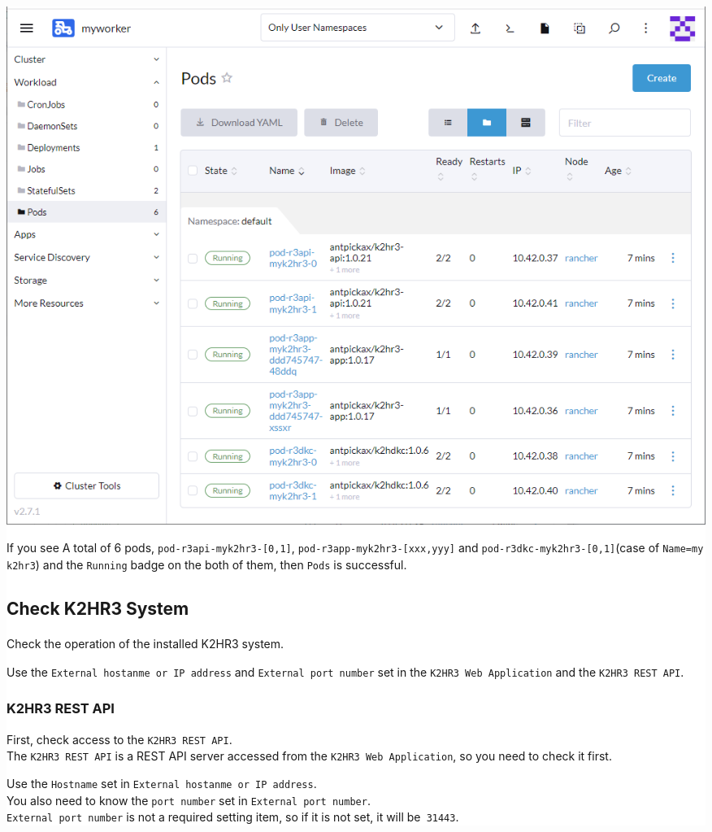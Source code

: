 ![RANCHER - Chart installed - Pods](images/rancher_chart_installed_pods.png)  

If you see A total of 6 pods, `pod-r3api-myk2hr3-[0,1]`, `pod-r3app-myk2hr3-[xxx,yyy]` and `pod-r3dkc-myk2hr3-[0,1]`(case of `Name=myk2hr3`) and the `Running` badge on the both of them, then `Pods` is successful.  

## Check K2HR3 System
Check the operation of the installed K2HR3 system.  

Use the `External hostanme or IP address` and `External port number` set in the `K2HR3 Web Application` and the `K2HR3 REST API`.  

### K2HR3 REST API
First, check access to the `K2HR3 REST API`.  
The `K2HR3 REST API` is a REST API server accessed from the `K2HR3 Web Application`, so you need to check it first.

Use the `Hostname` set in `External hostanme or IP address`.  
You also need to know the `port number` set in `External port number`.  
`External port number` is not a required setting item, so if it is not set, it will be` 31443`.  
